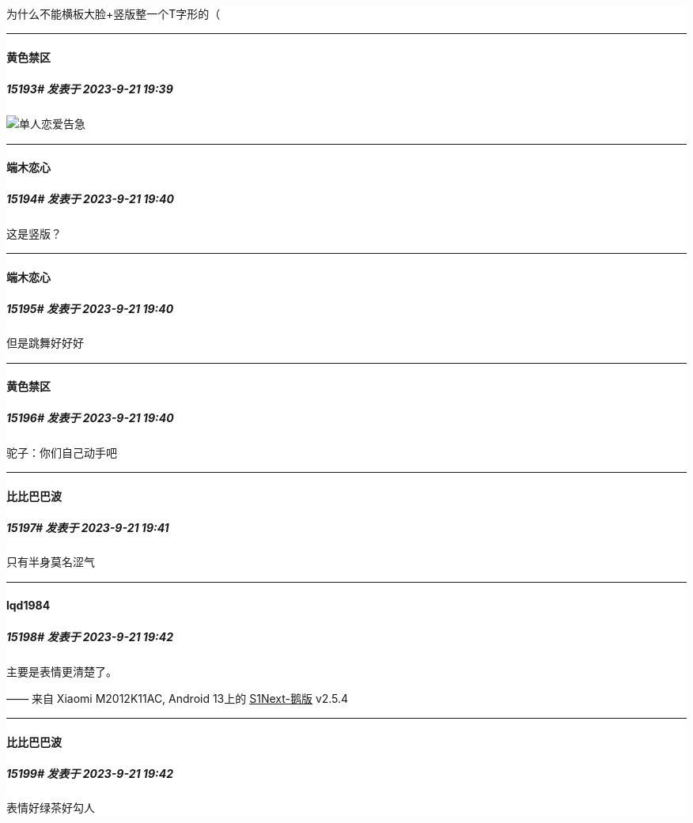 为什么不能横板大脸+竖版整一个T字形的（

*****

####  黄色禁区  
##### 15193#       发表于 2023-9-21 19:39

<img src="https://static.saraba1st.com/image/smiley/face2017/067.png" referrerpolicy="no-referrer">单人恋爱告急

*****

####  端木恋心  
##### 15194#       发表于 2023-9-21 19:40

这是竖版？

*****

####  端木恋心  
##### 15195#       发表于 2023-9-21 19:40

但是跳舞好好好

*****

####  黄色禁区  
##### 15196#       发表于 2023-9-21 19:40

驼子：你们自己动手吧

*****

####  比比巴巴波  
##### 15197#       发表于 2023-9-21 19:41

只有半身莫名涩气

*****

####  lqd1984  
##### 15198#       发表于 2023-9-21 19:42

主要是表情更清楚了。

—— 来自 Xiaomi M2012K11AC, Android 13上的 [S1Next-鹅版](https://github.com/ykrank/S1-Next/releases) v2.5.4

*****

####  比比巴巴波  
##### 15199#       发表于 2023-9-21 19:42

表情好绿茶好勾人

